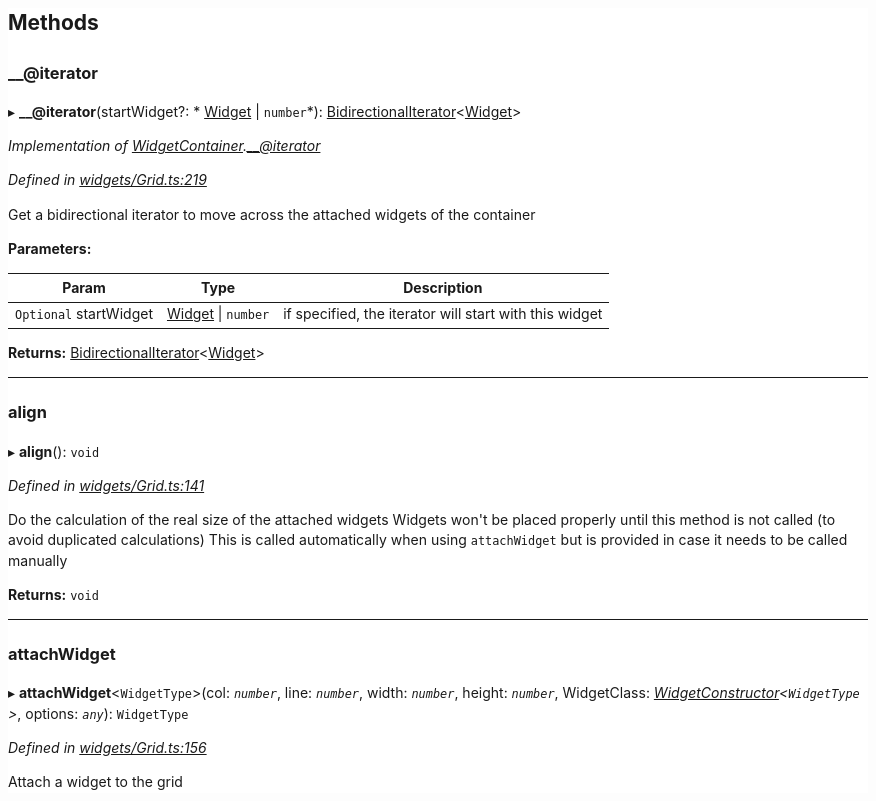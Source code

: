 ## Methods

<a id="___iterator"></a>

###  __@iterator

▸ **__@iterator**(startWidget?: * [Widget](_widget_.widget.md) &#124; `number`*): [BidirectionalIterator](../interfaces/_widgetcontainer_.bidirectionaliterator.md)<[Widget](_widget_.widget.md)>

*Implementation of [WidgetContainer](../interfaces/_widgetcontainer_.widgetcontainer.md).[__@iterator](../interfaces/_widgetcontainer_.widgetcontainer.md#___iterator)*

*Defined in [widgets/Grid.ts:219](https://github.com/danikaze/terminal-in-canvas/blob/a5ea4f7/src/widgets/Grid.ts#L219)*

Get a bidirectional iterator to move across the attached widgets of the container

**Parameters:**

| Param | Type | Description |
| ------ | ------ | ------ |
| `Optional` startWidget |  [Widget](_widget_.widget.md) &#124; `number`|  if specified, the iterator will start with this widget |

**Returns:** [BidirectionalIterator](../interfaces/_widgetcontainer_.bidirectionaliterator.md)<[Widget](_widget_.widget.md)>

___
<a id="align"></a>

###  align

▸ **align**(): `void`

*Defined in [widgets/Grid.ts:141](https://github.com/danikaze/terminal-in-canvas/blob/a5ea4f7/src/widgets/Grid.ts#L141)*

Do the calculation of the real size of the attached widgets Widgets won't be placed properly until this method is not called (to avoid duplicated calculations) This is called automatically when using `attachWidget` but is provided in case it needs to be called manually

**Returns:** `void`

___
<a id="attachwidget"></a>

###  attachWidget

▸ **attachWidget**<`WidgetType`>(col: *`number`*, line: *`number`*, width: *`number`*, height: *`number`*, WidgetClass: *[WidgetConstructor](../modules/_widget_.md#widgetconstructor)<`WidgetType`>*, options: *`any`*): `WidgetType`

*Defined in [widgets/Grid.ts:156](https://github.com/danikaze/terminal-in-canvas/blob/a5ea4f7/src/widgets/Grid.ts#L156)*

Attach a widget to the grid
